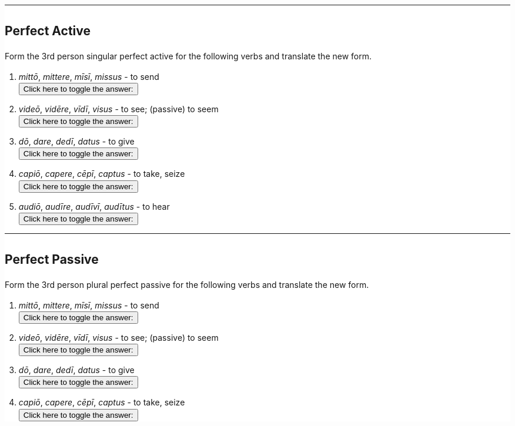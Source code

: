 ***

## Perfect Active

Form the 3rd person singular perfect active for the following verbs and translate the new form.

1. *mittō*, *mittere*, *mīsī*, *missus* - to send  
<button onclick="toggleDisplay('prac16')">Click here to toggle the answer:</button> <span style="display: none;" id="prac16">*mīsit*, "he/she/it sent" or "he/she/it has sent" or "he/she/it did send"</span>

2. *videō*, *vidēre*, *vīdī*, *visus* - to see; (passive) to seem  
<button onclick="toggleDisplay('prac17')">Click here to toggle the answer:</button> <span style="display: none;" id="prac17">*vīdit*, "he/she/it saw" or "he/she/it has seen" or "he/she/it did see"</span>

3. *dō*, *dare*, *dedī*, *datus* - to give  
<button onclick="toggleDisplay('prac18')">Click here to toggle the answer:</button> <span style="display: none;" id="prac18">*dedit*, "he/she/it gave" or "he/she/it has given" or "he/she/it did give"</span>

4. *capiō*, *capere*, *cēpī*, *captus* - to take, seize  
<button onclick="toggleDisplay('prac19')">Click here to toggle the answer:</button> <span style="display: none;" id="prac19">*cēpit*, "he/she/it took" or "he/she/it has taken" or "he/she/it did take"</span>

5. *audiō*, *audīre*, *audīvī*, *audītus* - to hear  
<button onclick="toggleDisplay('prac20')">Click here to toggle the answer:</button> <span style="display: none;" id="prac20">*audīvit*, "he/she/it heard" or "he/she/it has heard" or "he/she/it did hear"</span>

***

## Perfect Passive

Form the 3rd person plural perfect passive for the following verbs and translate the new form.

1. *mittō*, *mittere*, *mīsī*, *missus* - to send  
<button onclick="toggleDisplay('prac21')">Click here to toggle the answer:</button> <span style="display: none;" id="prac21">*missī, missae, missa sunt*, "they were sent" or "they have been sent"</span>

2. *videō*, *vidēre*, *vīdī*, *visus* - to see; (passive) to seem  
<button onclick="toggleDisplay('prac22')">Click here to toggle the answer:</button> <span style="display: none;" id="prac22">*visī, visae, visa sunt*, "they were seen" or "they have been seen" OR "they seemed" or "they have seemed"</span>

3. *dō*, *dare*, *dedī*, *datus* - to give  
<button onclick="toggleDisplay('prac23')">Click here to toggle the answer:</button> <span style="display: none;" id="prac23">*datī, datae, data sunt*, "they were given" or "they have been given"</span>

4. *capiō*, *capere*, *cēpī*, *captus* - to take, seize  
<button onclick="toggleDisplay('prac24')">Click here to toggle the answer:</button> <span style="display: none;" id="prac24">*captī, captae, capta sunt*, "they were taken" or "they have been taken"</span>
